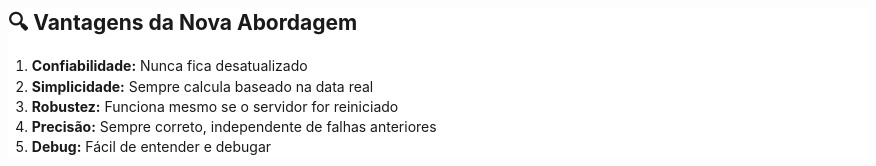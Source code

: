 ## 🔍 Vantagens da Nova Abordagem

1. **Confiabilidade:** Nunca fica desatualizado
2. **Simplicidade:** Sempre calcula baseado na data real
3. **Robustez:** Funciona mesmo se o servidor for reiniciado
4. **Precisão:** Sempre correto, independente de falhas anteriores
5. **Debug:** Fácil de entender e debugar 